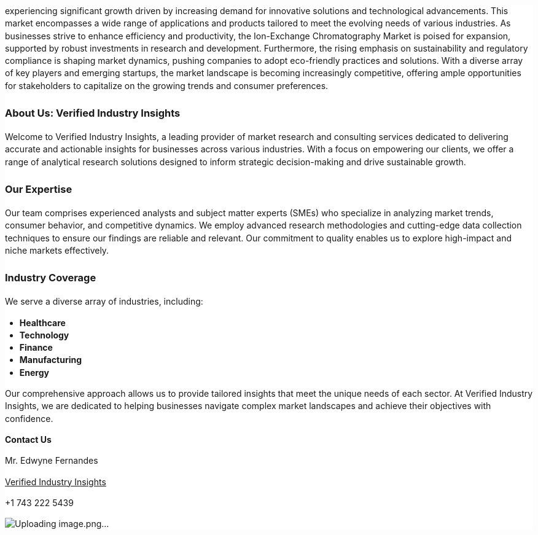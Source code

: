 experiencing significant growth driven by increasing demand for innovative solutions and technological advancements. This market encompasses a wide range of applications and products tailored to meet the evolving needs of various industries. As businesses strive to enhance efficiency and productivity, the Ion-Exchange Chromatography Market is poised for expansion, supported by robust investments in research and development. Furthermore, the rising emphasis on sustainability and regulatory compliance is shaping market dynamics, pushing companies to adopt eco-friendly practices and solutions. With a diverse array of key players and emerging startups, the market landscape is becoming increasingly competitive, offering ample opportunities for stakeholders to capitalize on the growing trends and consumer preferences.</p><h3>About Us: Verified Industry Insights</h3><p>Welcome to Verified Industry Insights, a leading provider of market research and consulting services dedicated to delivering accurate and actionable insights for businesses across various industries. With a focus on empowering our clients, we offer a range of analytical research solutions designed to inform strategic decision-making and drive sustainable growth.</p><h3>Our Expertise</h3><p>Our team comprises experienced analysts and subject matter experts (SMEs) who specialize in analyzing market trends, consumer behavior, and competitive dynamics. We employ advanced research methodologies and cutting-edge data collection techniques to ensure our findings are reliable and relevant. Our commitment to quality enables us to explore high-impact and niche markets effectively.</p><h3>Industry Coverage</h3><p>We serve a diverse array of industries, including:</p><ul><li><strong>Healthcare</strong></li><li><strong>Technology</strong></li><li><strong>Finance</strong></li><li><strong>Manufacturing</strong></li><li><strong>Energy</strong></li></ul><p>Our comprehensive approach allows us to provide tailored insights that meet the unique needs of each sector. At Verified Industry Insights, we are dedicated to helping businesses navigate complex market landscapes and achieve their objectives with confidence.</p><p><strong>Contact Us</strong></p><p>Mr. Edwyne Fernandes</p><p><a href="https://www.verifiedindustryinsights.com/">Verified Industry Insights</a></p><p>+1 743 222 5439</p>
![Uploading image.png…]()
